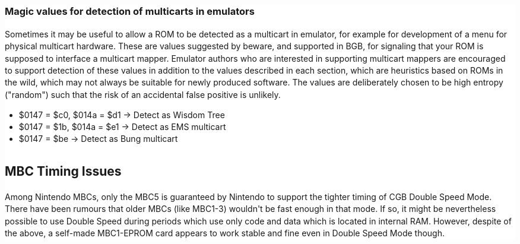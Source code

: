 ### Magic values for detection of multicarts in emulators

Sometimes it may be useful to allow a ROM to be detected as a multicart
in emulator, for example for development of a menu for physical
multicart hardware. These are values suggested by beware, and supported
in BGB, for signaling that your ROM is supposed to interface a multicart
mapper. Emulator authors who are interested in supporting multicart
mappers are encouraged to support detection of these values in addition
to the values described in each section, which are heuristics based on
ROMs in the wild, which may not always be suitable for newly produced
software. The values are deliberately chosen to be high entropy
(\"random\") such that the risk of an accidental false positive is
unlikely.

-   \$0147 = \$c0, \$014a = \$d1 -\> Detect as Wisdom Tree
-   \$0147 = \$1b, \$014a = \$e1 -\> Detect as EMS multicart
-   \$0147 = \$be -\> Detect as Bung multicart

MBC Timing Issues
-----------------

Among Nintendo MBCs, only the MBC5 is guaranteed by Nintendo to support
the tighter timing of CGB Double Speed Mode. There have been rumours
that older MBCs (like MBC1-3) wouldn\'t be fast enough in that mode. If
so, it might be nevertheless possible to use Double Speed during periods
which use only code and data which is located in internal RAM. However,
despite of the above, a self-made MBC1-EPROM card appears to work stable
and fine even in Double Speed Mode though.


